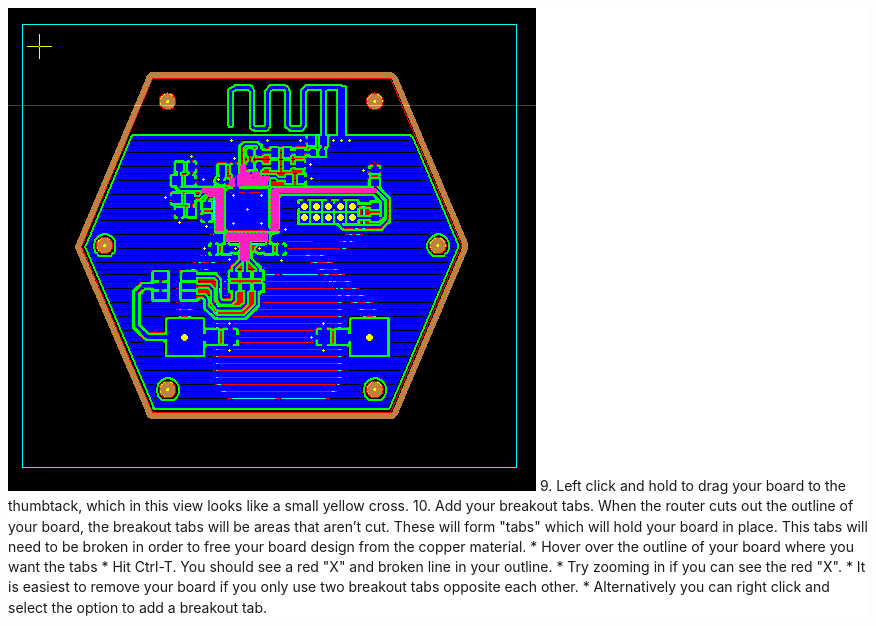 ![image alt text](img/image_17.png)
9. Left click and hold to drag your board to the thumbtack, which in this view looks like a small yellow cross.
10. Add your breakout tabs. When the router cuts out the outline of your board, the breakout tabs will be areas that aren’t cut. These will form "tabs" which will hold your board in place. This tabs will need to be broken in order to free your board design from the copper material.
    * Hover over the outline of your board where you want the tabs
    * Hit Ctrl-T. You should see a red "X" and broken line in your outline.
        * Try zooming in if you can see the red "X".
    * It is easiest to remove your board if you only use two breakout tabs opposite each other.
    * Alternatively you can right click and select the option to add a breakout tab.  